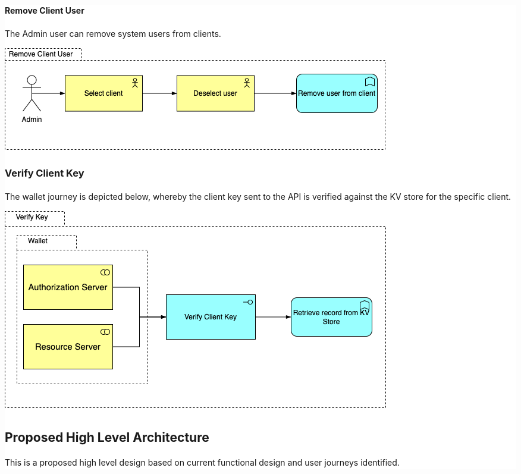 #### Remove Client User

The Admin user can remove system users from clients.

![remove client user](images/admin-journey6.png "Remove Client User")

### Verify Client Key

The wallet journey is depicted below, whereby the client key sent to the API is verified against the KV store for the specific client.

![verify client key flow](images/api-flow.png "Verify Client Key")

## Proposed High Level Architecture

This is a proposed high level design based on current functional design and user journeys identified.

